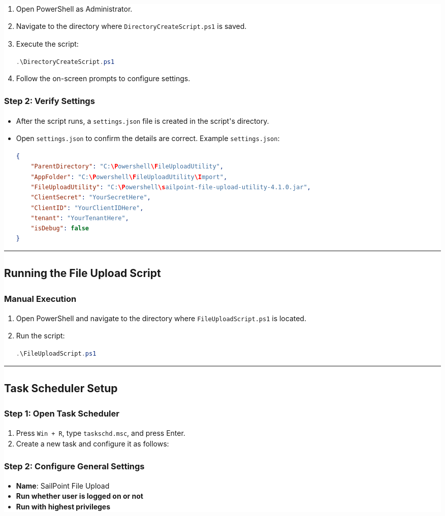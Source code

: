 1. Open PowerShell as Administrator.
2. Navigate to the directory where `DirectoryCreateScript.ps1` is saved.
3. Execute the script:

   ```powershell
   .\DirectoryCreateScript.ps1
   ```

4. Follow the on-screen prompts to configure settings.

### Step 2: Verify Settings

- After the script runs, a `settings.json` file is created in the script's directory.
- Open `settings.json` to confirm the details are correct. Example `settings.json`:

   ```json
   {
       "ParentDirectory": "C:\Powershell\FileUploadUtility",
       "AppFolder": "C:\Powershell\FileUploadUtility\Import",
       "FileUploadUtility": "C:\Powershell\sailpoint-file-upload-utility-4.1.0.jar",
       "ClientSecret": "YourSecretHere",
       "ClientID": "YourClientIDHere",
       "tenant": "YourTenantHere",
       "isDebug": false
   }
   ```

---

## Running the File Upload Script

### Manual Execution

1. Open PowerShell and navigate to the directory where `FileUploadScript.ps1` is located.
2. Run the script:

   ```powershell
   .\FileUploadScript.ps1
   ```

---

## Task Scheduler Setup

### Step 1: Open Task Scheduler

1. Press `Win + R`, type `taskschd.msc`, and press Enter.
2. Create a new task and configure it as follows:

### Step 2: Configure General Settings

- **Name**: SailPoint File Upload
- **Run whether user is logged on or not**
- **Run with highest privileges**
